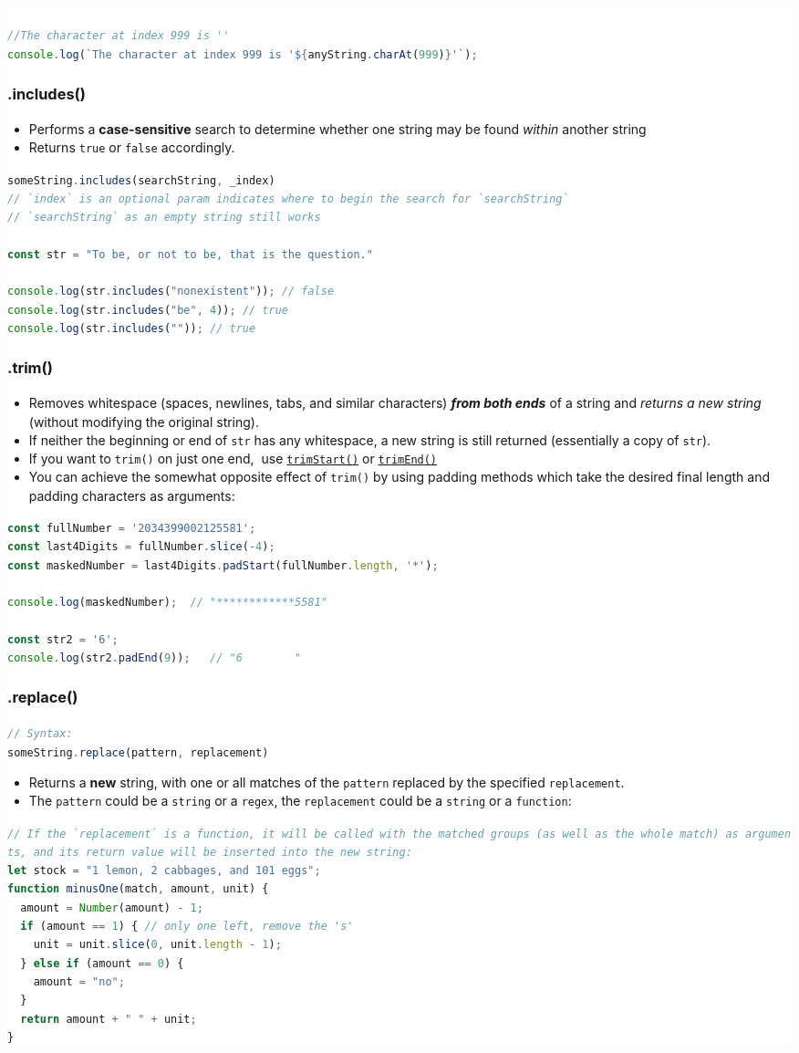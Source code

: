 ```js

//The character at index 999 is ''
console.log(`The character at index 999 is '${anyString.charAt(999)}'`);
```

### .includes()
- Performs a **case-sensitive** search to determine whether one string may be found *within* another string
- Returns `true` or `false` accordingly.
```js
someString.includes(searchString, _index)
// `index` is an optional param indicates where to begin the search for `searchString`
// `searchString` as an empty string still works

const str = "To be, or not to be, that is the question."

console.log(str.includes("nonexistent")); // false
console.log(str.includes("be", 4)); // true
console.log(str.includes("")); // true
```

### .trim()
- Removes whitespace (spaces, newlines, tabs, and similar characters) ***from both ends*** of a string and *returns a new string* (without modifying the original string).
- If neither the beginning or end of `str` has any whitespace, a new string is still returned (essentially a copy of `str`).
- If you want to `trim()` on just one end,  use [`trimStart()`](https://developer.mozilla.org/en-US/docs/Web/JavaScript/Reference/Global_Objects/String/trimStart) or [`trimEnd()`](https://developer.mozilla.org/en-US/docs/Web/JavaScript/Reference/Global_Objects/String/trimEnd)
- You can achieve the somewhat opposite effect of `trim()` by using padding methods which take the desired final length and padding characters as arguments:
```js
const fullNumber = '2034399002125581';
const last4Digits = fullNumber.slice(-4);
const maskedNumber = last4Digits.padStart(fullNumber.length, '*');

console.log(maskedNumber);  // "************5581"

const str2 = '6';
console.log(str2.padEnd(9));   // "6        " 
```

### .replace()
```js
// Syntax:
someString.replace(pattern, replacement)
```
- Returns a **new** string, with one or all matches of the `pattern` replaced by the specified `replacement`.
- The `pattern` could be a `string` or a `regex`, the `replacement` could be a `string` or a `function`:
```js
// If the `replacement` is a function, it will be called with the matched groups (as well as the whole match) as arguments, and its return value will be inserted into the new string:
let stock = "1 lemon, 2 cabbages, and 101 eggs";
function minusOne(match, amount, unit) { 
  amount = Number(amount) - 1;
  if (amount == 1) { // only one left, remove the 's'
    unit = unit.slice(0, unit.length - 1);
  } else if (amount == 0) {
    amount = "no";
  }
  return amount + " " + unit;
}
```